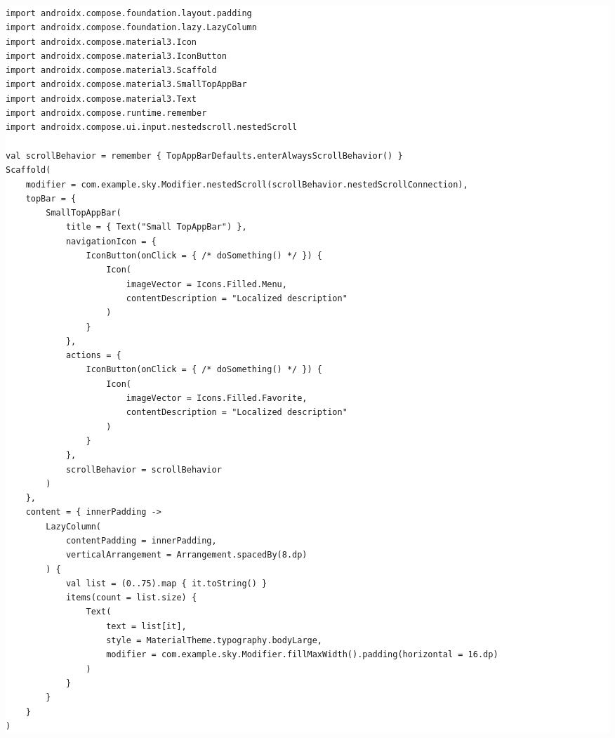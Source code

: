 ```
import androidx.compose.foundation.layout.padding
import androidx.compose.foundation.lazy.LazyColumn
import androidx.compose.material3.Icon
import androidx.compose.material3.IconButton
import androidx.compose.material3.Scaffold
import androidx.compose.material3.SmallTopAppBar
import androidx.compose.material3.Text
import androidx.compose.runtime.remember
import androidx.compose.ui.input.nestedscroll.nestedScroll

val scrollBehavior = remember { TopAppBarDefaults.enterAlwaysScrollBehavior() }
Scaffold(
    modifier = com.example.sky.Modifier.nestedScroll(scrollBehavior.nestedScrollConnection),
    topBar = {
        SmallTopAppBar(
            title = { Text("Small TopAppBar") },
            navigationIcon = {
                IconButton(onClick = { /* doSomething() */ }) {
                    Icon(
                        imageVector = Icons.Filled.Menu,
                        contentDescription = "Localized description"
                    )
                }
            },
            actions = {
                IconButton(onClick = { /* doSomething() */ }) {
                    Icon(
                        imageVector = Icons.Filled.Favorite,
                        contentDescription = "Localized description"
                    )
                }
            },
            scrollBehavior = scrollBehavior
        )
    },
    content = { innerPadding ->
        LazyColumn(
            contentPadding = innerPadding,
            verticalArrangement = Arrangement.spacedBy(8.dp)
        ) {
            val list = (0..75).map { it.toString() }
            items(count = list.size) {
                Text(
                    text = list[it],
                    style = MaterialTheme.typography.bodyLarge,
                    modifier = com.example.sky.Modifier.fillMaxWidth().padding(horizontal = 16.dp)
                )
            }
        }
    }
)
```

